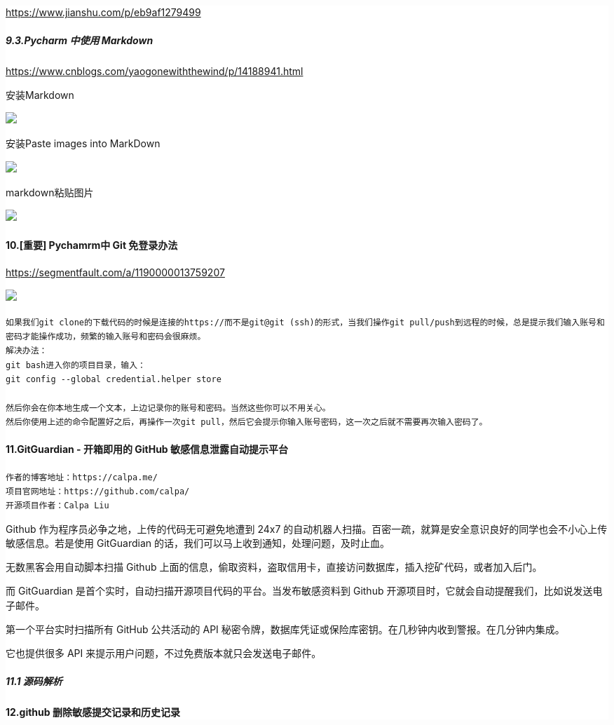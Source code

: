 https://www.jianshu.com/p/eb9af1279499


##### 9.3.Pycharm 中使用 Markdown

https://www.cnblogs.com/yaogonewiththewind/p/14188941.html

安装Markdown

![](index_images/2ea724fd.png)

安装Paste images into MarkDown

![](index_images/c912c5d7.png)

markdown粘贴图片

![](index_images/4d6623d8.png)

#### 10.[重要] Pychamrm中 Git 免登录办法

https://segmentfault.com/a/1190000013759207

![](index_images/ea3efcb7.png)

    如果我们git clone的下载代码的时候是连接的https://而不是git@git (ssh)的形式，当我们操作git pull/push到远程的时候，总是提示我们输入账号和密码才能操作成功，频繁的输入账号和密码会很麻烦。
    解决办法：
    git bash进入你的项目目录，输入：
    git config --global credential.helper store
     
    然后你会在你本地生成一个文本，上边记录你的账号和密码。当然这些你可以不用关心。
    然后你使用上述的命令配置好之后，再操作一次git pull，然后它会提示你输入账号密码，这一次之后就不需要再次输入密码了。



#### 11.GitGuardian - 开箱即用的 GitHub 敏感信息泄露自动提示平台

    作者的博客地址：https://calpa.me/
    项目官网地址：https://github.com/calpa/
    开源项目作者：Calpa Liu

Github 作为程序员必争之地，上传的代码无可避免地遭到 24x7 的自动机器人扫描。百密一疏，就算是安全意识良好的同学也会不小心上传敏感信息。若是使用 GitGuardian 的话，我们可以马上收到通知，处理问题，及时止血。

无数黑客会用自动脚本扫描 Github 上面的信息，偷取资料，盗取信用卡，直接访问数据库，插入挖矿代码，或者加入后门。

而 GitGuardian 是首个实时，自动扫描开源项目代码的平台。当发布敏感资料到 Github 开源项目时，它就会自动提醒我们，比如说发送电子邮件。

第一个平台实时扫描所有 GitHub 公共活动的 API 秘密令牌，数据库凭证或保险库密钥。在几秒钟内收到警报。在几分钟内集成。

它也提供很多 API 来提示用户问题，不过免费版本就只会发送电子邮件。

##### 11.1 源码解析


#### 12.github 删除敏感提交记录和历史记录

